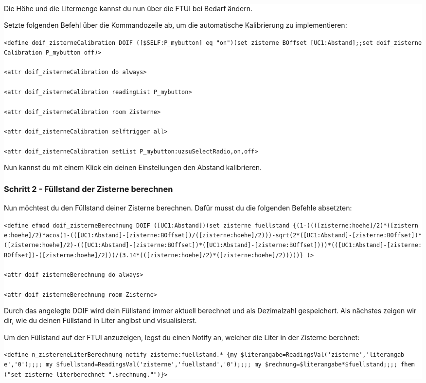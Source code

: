 
Die Höhe und die Litermenge kannst du nun über die FTUI bei Bedarf ändern.  

 

 

Setzte folgenden Befehl über die Kommandozeile ab, um die automatische Kalibrierung zu implementieren:  

 
````
<define doif_zisterneCalibration DOIF ([$SELF:P_mybutton] eq "on")(set zisterne BOffset [UC1:Abstand];;set doif_zisterneCalibration P_mybutton off)> 

<attr doif_zisterneCalibration do always> 

<attr doif_zisterneCalibration readingList P_mybutton> 

<attr doif_zisterneCalibration room Zisterne> 

<attr doif_zisterneCalibration selftrigger all> 

<attr doif_zisterneCalibration setList P_mybutton:uzsuSelectRadio,on,off> 
````
 

Nun kannst du mit einem Klick ein deinen Einstellungen den Abstand kalibrieren. 

 

### Schritt 2 - Füllstand der Zisterne berechnen 

Nun möchtest du den Füllstand deiner Zisterne berechnen. Dafür musst du die folgenden Befehle absetzten:  

 
````
<define efmod doif_zisterneBerechnung DOIF ([UC1:Abstand])(set zisterne fuellstand {(1-((([zisterne:hoehe]/2)*([zisterne:hoehe]/2)*acos(1-(([UC1:Abstand]-[zisterne:BOffset])/([zisterne:hoehe]/2)))-sqrt(2*([UC1:Abstand]-[zisterne:BOffset])*([zisterne:hoehe]/2)-(([UC1:Abstand]-[zisterne:BOffset])*([UC1:Abstand]-[zisterne:BOffset])))*(([UC1:Abstand]-[zisterne:BOffset])-([zisterne:hoehe]/2)))/(3.14*(([zisterne:hoehe]/2)*([zisterne:hoehe]/2)))))} )> 

<attr doif_zisterneBerechnung do always> 

<attr doif_zisterneBerechnung room Zisterne> 
````
 

Durch das angelegte DOIF wird dein Füllstand immer aktuell berechnet und als Dezimalzahl gespeichert. Als nächstes zeigen wir dir, wie du deinen Füllstand in Liter angibst und visualisierst. 

 

Um den Füllstand auf der FTUI anzuzeigen, legst du einen Notify an, welcher die Liter in der Zisterne berchnet:  

 
````
<define n_zistereneLiterBerechnung notify zisterne:fuellstand.* {my $literangabe=ReadingsVal('zisterne','literangabe','0');;;; my $fuellstand=ReadingsVal('zisterne','fuellstand','0');;;; my $rechnung=$literangabe*$fuellstand;;;; fhem("set zisterne literberechnet ".$rechnung."")}> 
````
 